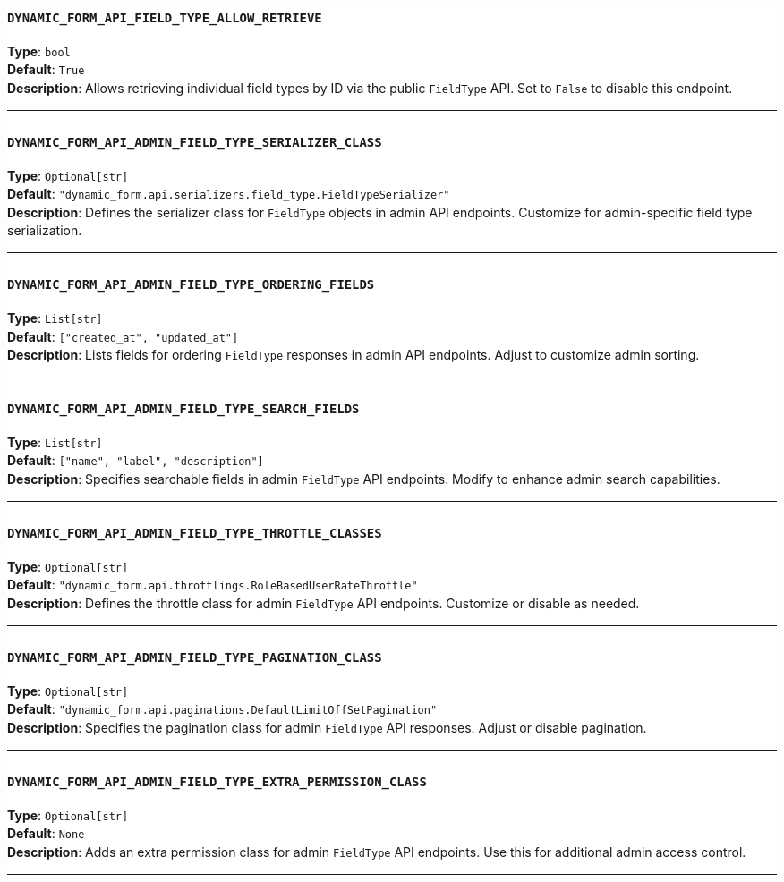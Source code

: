 
### `DYNAMIC_FORM_API_FIELD_TYPE_ALLOW_RETRIEVE`
**Type**: `bool`  
**Default**: `True`  
**Description**: Allows retrieving individual field types by ID via the public `FieldType` API. Set to `False` to disable this endpoint.

---

### `DYNAMIC_FORM_API_ADMIN_FIELD_TYPE_SERIALIZER_CLASS`
**Type**: `Optional[str]`  
**Default**: `"dynamic_form.api.serializers.field_type.FieldTypeSerializer"`  
**Description**: Defines the serializer class for `FieldType` objects in admin API endpoints. Customize for admin-specific field type serialization.

---

### `DYNAMIC_FORM_API_ADMIN_FIELD_TYPE_ORDERING_FIELDS`
**Type**: `List[str]`  
**Default**: `["created_at", "updated_at"]`  
**Description**: Lists fields for ordering `FieldType` responses in admin API endpoints. Adjust to customize admin sorting.

---

### `DYNAMIC_FORM_API_ADMIN_FIELD_TYPE_SEARCH_FIELDS`
**Type**: `List[str]`  
**Default**: `["name", "label", "description"]`  
**Description**: Specifies searchable fields in admin `FieldType` API endpoints. Modify to enhance admin search capabilities.

---

### `DYNAMIC_FORM_API_ADMIN_FIELD_TYPE_THROTTLE_CLASSES`
**Type**: `Optional[str]`  
**Default**: `"dynamic_form.api.throttlings.RoleBasedUserRateThrottle"`  
**Description**: Defines the throttle class for admin `FieldType` API endpoints. Customize or disable as needed.

---

### `DYNAMIC_FORM_API_ADMIN_FIELD_TYPE_PAGINATION_CLASS`
**Type**: `Optional[str]`  
**Default**: `"dynamic_form.api.paginations.DefaultLimitOffSetPagination"`  
**Description**: Specifies the pagination class for admin `FieldType` API responses. Adjust or disable pagination.

---

### `DYNAMIC_FORM_API_ADMIN_FIELD_TYPE_EXTRA_PERMISSION_CLASS`
**Type**: `Optional[str]`  
**Default**: `None`  
**Description**: Adds an extra permission class for admin `FieldType` API endpoints. Use this for additional admin access control.

---